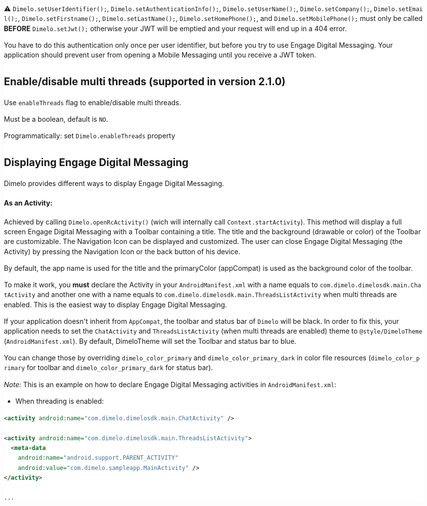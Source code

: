   :warning: `Dimelo.setUserIdentifier();`, `Dimelo.setAuthenticationInfo();`, `Dimelo.setUserName();`, `Dimelo.setCompany();`, `Dimelo.setEmail();`, `Dimelo.setFirstname();`, `Dimelo.setLastName();`, `Dimelo.setHomePhone();`, and `Dimelo.setMobilePhone();` must only be called **BEFORE** `Dimelo.setJwt();` otherwise your JWT will be emptied and your request will end up in a 404 error.

  You have to do this authentication only once per user identifier,
  but before you try to use Engage Digital Messaging. Your application should prevent
  user from opening a Mobile Messaging until you receive a JWT token.
</details>


Enable/disable multi threads (supported in version 2.1.0)
---------------------------------------------------------

Use `enableThreads` flag to enable/disable multi threads.

Must be a boolean, default is `NO`.

Programmatically: set `Dimelo.enableThreads` property


Displaying Engage Digital Messaging
-----------------------------------

Dimelo provides different ways to display Engage Digital Messaging.

#### As an Activity:

Achieved by calling `Dimelo.openRcActivity()` (wich will internally call `Context.startActivity`).
This method will display a full screen Engage Digital Messaging with a Toolbar containing a title.
The title and the background (drawable or color) of the Toolbar are customizable.
The Navigation Icon can be displayed and customized.
The user can close Engage Digital Messaging (the Activity) by pressing the Navigation Icon or the back button of his device.

By default, the app name is used for the title and the primaryColor (appCompat) is used as the background color of the toolbar.

To make it work, you **must** declare the Activity in your `AndroidManifest.xml` with a name equals to `com.dimelo.dimelosdk.main.ChatActivity` and another one with a name equals to `com.dimelo.dimelosdk.main.ThreadsListActivity` when multi threads are enabled.
This is the easiest way to display Engage Digital Messaging.

If your application doesn't inherit from `AppCompat`, the toolbar and status bar of `Dimelo` will be black.
In order to fix this, your application needs to set the `ChatActivity` and `ThreadsListActivity` (when multi threads are enabled) theme to `@style/DimeloTheme` (`AndroidManifest.xml`).
By default, DimeloTheme will set the Toolbar and status bar to blue.

You can change those by overriding `dimelo_color_primary` and `dimelo_color_primary_dark` in color file resources (`dimelo_color_primary` for toolbar and `dimelo_color_primary_dark` for status bar).

*Note:* This is an example on how to declare Engage Digital Messaging activities in `AndroidManifest.xml`:
- When threading is enabled:

```xml
<activity android:name="com.dimelo.dimelosdk.main.ChatActivity" />

<activity android:name="com.dimelo.dimelosdk.main.ThreadsListActivity">
  <meta-data
    android:name="android.support.PARENT_ACTIVITY"
    android:value="com.dimelo.sampleapp.MainActivity" />
</activity>

...
```
